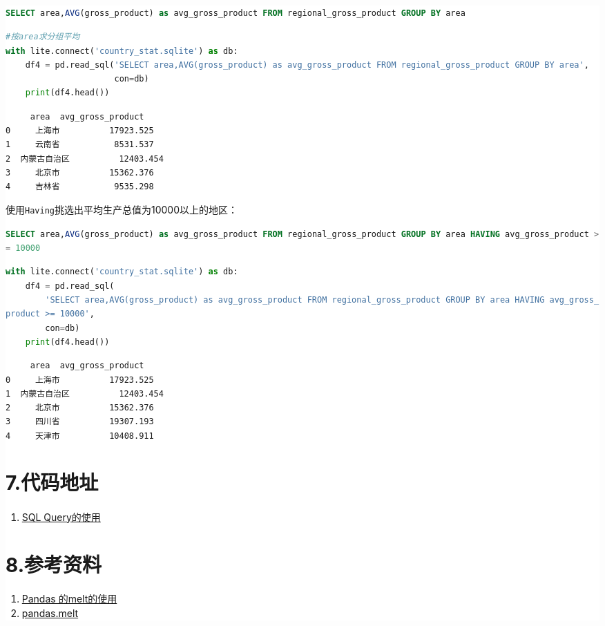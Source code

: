 ```sql
SELECT area,AVG(gross_product) as avg_gross_product FROM regional_gross_product GROUP BY area
```

```python
#按area求分组平均
with lite.connect('country_stat.sqlite') as db:
    df4 = pd.read_sql('SELECT area,AVG(gross_product) as avg_gross_product FROM regional_gross_product GROUP BY area',
                      con=db)
    print(df4.head())
```

```
     area  avg_gross_product
0     上海市          17923.525
1     云南省           8531.537
2  内蒙古自治区          12403.454
3     北京市          15362.376
4     吉林省           9535.298
```

使用`Having`挑选出平均生产总值为10000以上的地区：

```sql
SELECT area,AVG(gross_product) as avg_gross_product FROM regional_gross_product GROUP BY area HAVING avg_gross_product >= 10000
```

```python
with lite.connect('country_stat.sqlite') as db:
    df4 = pd.read_sql(
        'SELECT area,AVG(gross_product) as avg_gross_product FROM regional_gross_product GROUP BY area HAVING avg_gross_product >= 10000',
        con=db)
    print(df4.head())
```

```
     area  avg_gross_product
0     上海市          17923.525
1  内蒙古自治区          12403.454
2     北京市          15362.376
3     四川省          19307.193
4     天津市          10408.911
```

# 7.代码地址

1. [SQL Query的使用](https://github.com/x-jeff/Python_Code_Demo/tree/master/Demo24)

# 8.参考资料

1. [Pandas 的melt的使用](https://blog.csdn.net/maymay_/article/details/80039677)
2. [pandas.melt](https://pandas.pydata.org/pandas-docs/version/0.23/generated/pandas.melt.html)